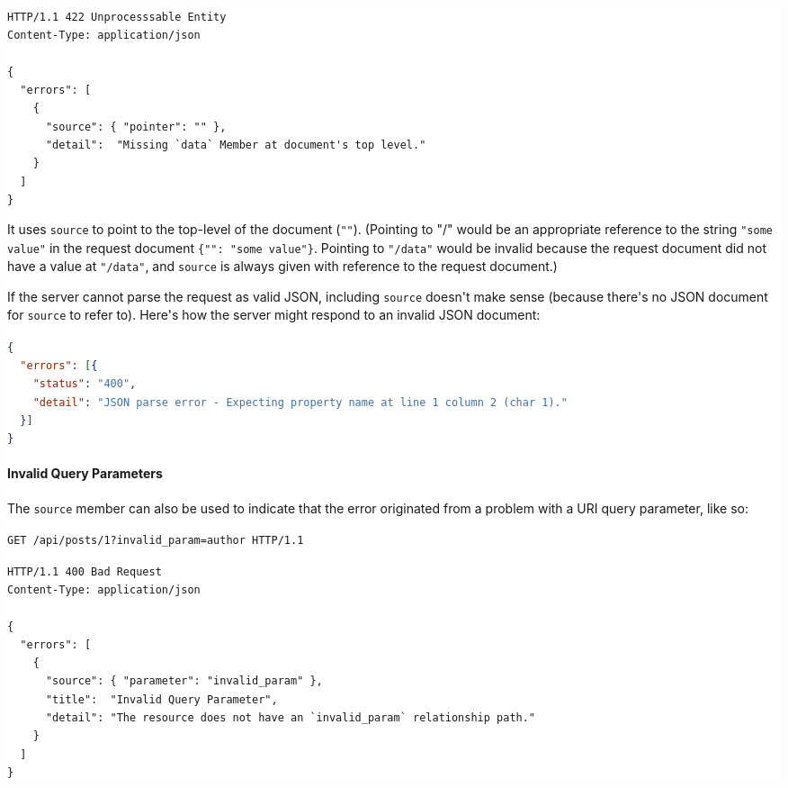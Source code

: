 ```http
HTTP/1.1 422 Unprocesssable Entity
Content-Type: application/json

{
  "errors": [
    {
      "source": { "pointer": "" },
      "detail":  "Missing `data` Member at document's top level."
    }
  ]
}
```

It uses `source` to point to the top-level of the document (`""`).
(Pointing to "/" would be an appropriate reference to the string
`"some value"` in the request document `{"": "some value"}`.
Pointing to `"/data"` would be invalid because the request document did
not have a value at `"/data"`, and `source` is always given with reference
to the request document.)

If the server cannot parse the request as valid JSON, including
`source` doesn't make sense (because there's no JSON document for `source` to
refer to). Here's how the server might respond to an invalid JSON document:

```json
{
  "errors": [{
    "status": "400",
    "detail": "JSON parse error - Expecting property name at line 1 column 2 (char 1)."
  }]
}
```

#### <a href="#error-objects-invalid-query-parameters" id="error-objects-invalid-query-parameters" class="headerlink"></a> Invalid Query Parameters

The `source` member can also be used to indicate that the error originated
from a problem with a URI query parameter, like so:

```http
GET /api/posts/1?invalid_param=author HTTP/1.1
```

```http
HTTP/1.1 400 Bad Request
Content-Type: application/json

{
  "errors": [
    {
      "source": { "parameter": "invalid_param" },
      "title":  "Invalid Query Parameter",
      "detail": "The resource does not have an `invalid_param` relationship path."
    }
  ]
}
```
